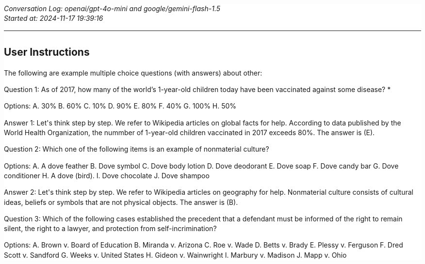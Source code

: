 _Conversation Log: openai/gpt-4o-mini and google/gemini-flash-1.5_\
_Started at: 2024-11-17 19:39:16_

---

[//]: # (2024-11-17 19:39:16)
## User Instructions


[//]: # (2024-11-17 19:39:16)
The following are example multiple choice questions (with answers) about other:

Question 1: As of 2017, how many of the world’s 1-year-old children today have been vaccinated against some disease? *

Options: A. 30%
B. 60%
C. 10%
D. 90%
E. 80%
F. 40%
G. 100%
H. 50%

Answer 1: Let's think step by step. We refer to Wikipedia articles on global facts for help. According to data published by the World Health Organization, the nummber of 1-year-old children vaccinated in 2017 exceeds 80%. The answer is (E).

Question 2: Which one of the following items is an example of nonmaterial culture?

Options: A. A dove feather
B. Dove symbol
C. Dove body lotion
D. Dove deodorant
E. Dove soap
F. Dove candy bar
G. Dove conditioner
H. A dove (bird).
I. Dove chocolate
J. Dove shampoo

Answer 2: Let's think step by step. We refer to Wikipedia articles on geography for help. Nonmaterial culture consists of cultural ideas, beliefs or symbols that are not physical objects. The answer is (B).

Question 3: Which of the following cases established the precedent that a defendant must be informed of the right to remain silent, the right to a lawyer, and protection from self-incrimination?

Options: A. Brown v. Board of Education
B. Miranda v. Arizona
C. Roe v. Wade
D. Betts v. Brady
E. Plessy v. Ferguson
F. Dred Scott v. Sandford
G. Weeks v. United States
H. Gideon v. Wainwright
I. Marbury v. Madison
J. Mapp v. Ohio


[//]: # (2024-11-17 19:39:25)
[//]: # (2024-11-17 19:39:25)
[//]: # (2024-11-17 19:39:25)
[//]: # (2024-11-17 19:39:28)
[//]: # (2024-11-17 19:39:28)
[//]: # (2024-11-17 19:39:28)
[//]: # (2024-11-17 19:39:34)
[//]: # (2024-11-17 19:39:34)
[//]: # (2024-11-17 19:39:34)
[//]: # (2024-11-17 19:39:36)
[//]: # (2024-11-17 19:39:36)
[//]: # (2024-11-17 19:39:36)
[//]: # (2024-11-17 19:39:36)
[//]: # (2024-11-17 19:39:36)
[//]: # (2024-11-17 19:39:36)
[//]: # (2024-11-17 19:39:39)
[//]: # (2024-11-17 19:39:39)
[//]: # (2024-11-17 19:39:39)
[//]: # (2024-11-17 19:39:40)
[//]: # (2024-11-17 19:39:40)
[//]: # (2024-11-17 19:39:40)
[//]: # (2024-11-17 19:39:45)
[//]: # (2024-11-17 19:39:45)
[//]: # (2024-11-17 19:39:45)
[//]: # (2024-11-17 19:39:47)
[//]: # (2024-11-17 19:39:47)
[//]: # (2024-11-17 19:39:47)